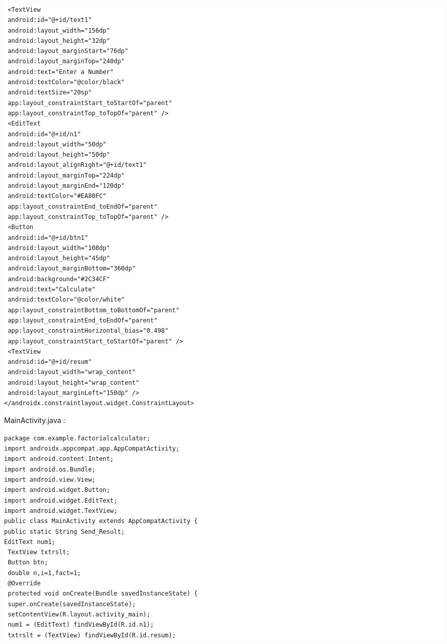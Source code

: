 ```
 <TextView
 android:id="@+id/text1"
 android:layout_width="156dp"
 android:layout_height="32dp"
 android:layout_marginStart="76dp"
 android:layout_marginTop="240dp"
 android:text="Enter a Number"
 android:textColor="@color/black"
 android:textSize="20sp"
 app:layout_constraintStart_toStartOf="parent"
 app:layout_constraintTop_toTopOf="parent" />
 <EditText
 android:id="@+id/n1"
 android:layout_width="50dp"
 android:layout_height="50dp"
 android:layout_alignRight="@+id/text1"
 android:layout_marginTop="224dp"
 android:layout_marginEnd="120dp"
 android:textColor="#EA80FC"
 app:layout_constraintEnd_toEndOf="parent"
 app:layout_constraintTop_toTopOf="parent" />
 <Button
 android:id="@+id/btn1"
 android:layout_width="108dp"
 android:layout_height="45dp"
 android:layout_marginBottom="360dp"
 android:background="#2C34CF"
 android:text="Calculate"
 android:textColor="@color/white"
 app:layout_constraintBottom_toBottomOf="parent"
 app:layout_constraintEnd_toEndOf="parent"
 app:layout_constraintHorizontal_bias="0.498"
 app:layout_constraintStart_toStartOf="parent" />
 <TextView
 android:id="@+id/resum"
 android:layout_width="wrap_content"
 android:layout_height="wrap_content"
 android:layout_marginLeft="150dp" />
</androidx.constraintlayout.widget.ConstraintLayout>
```

MainActivity.java :

```
package com.example.factorialcalculator;
import androidx.appcompat.app.AppCompatActivity;
import android.content.Intent;
import android.os.Bundle;
import android.view.View;
import android.widget.Button;
import android.widget.EditText;
import android.widget.TextView;
public class MainActivity extends AppCompatActivity {
public static String Send_Result;
EditText num1;
 TextView txtrslt;
 Button btn;
 double n,i=1,fact=1;
 @Override
 protected void onCreate(Bundle savedInstanceState) {
 super.onCreate(savedInstanceState);
 setContentView(R.layout.activity_main);
 num1 = (EditText) findViewById(R.id.n1);
 txtrslt = (TextView) findViewById(R.id.resum);
```